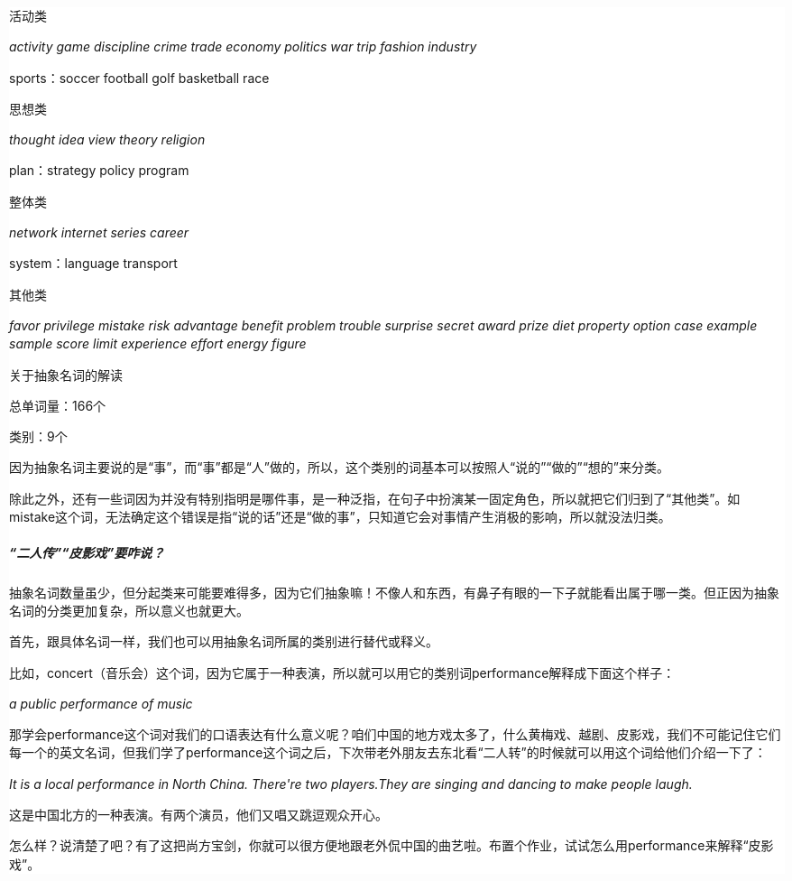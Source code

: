 活动类

*activity game discipline crime trade economy politics war trip fashion industry*

sports：soccer football golf basketball race

思想类

*thought idea view theory religion*

plan：strategy policy program

整体类

*network internet series career*

system：language transport

其他类

*favor privilege mistake risk advantage benefit problem trouble surprise secret award prize diet property option case example sample score limit experience effort energy figure*

关于抽象名词的解读

总单词量：166个

类别：9个

因为抽象名词主要说的是“事”，而“事”都是“人”做的，所以，这个类别的词基本可以按照人“说的”“做的”“想的”来分类。

除此之外，还有一些词因为并没有特别指明是哪件事，是一种泛指，在句子中扮演某一固定角色，所以就把它们归到了“其他类”。如mistake这个词，无法确定这个错误是指“说的话”还是“做的事”，只知道它会对事情产生消极的影响，所以就没法归类。

##### “二人传”“皮影戏”要咋说？

抽象名词数量虽少，但分起类来可能要难得多，因为它们抽象嘛！不像人和东西，有鼻子有眼的一下子就能看出属于哪一类。但正因为抽象名词的分类更加复杂，所以意义也就更大。

首先，跟具体名词一样，我们也可以用抽象名词所属的类别进行替代或释义。

比如，concert（音乐会）这个词，因为它属于一种表演，所以就可以用它的类别词performance解释成下面这个样子：

*a public performance of music*

那学会performance这个词对我们的口语表达有什么意义呢？咱们中国的地方戏太多了，什么黄梅戏、越剧、皮影戏，我们不可能记住它们每一个的英文名词，但我们学了performance这个词之后，下次带老外朋友去东北看“二人转”的时候就可以用这个词给他们介绍一下了：

*It is a local performance in North China. There're two players.They are singing and dancing to make people laugh.*

这是中国北方的一种表演。有两个演员，他们又唱又跳逗观众开心。

怎么样？说清楚了吧？有了这把尚方宝剑，你就可以很方便地跟老外侃中国的曲艺啦。布置个作业，试试怎么用performance来解释“皮影戏”。

